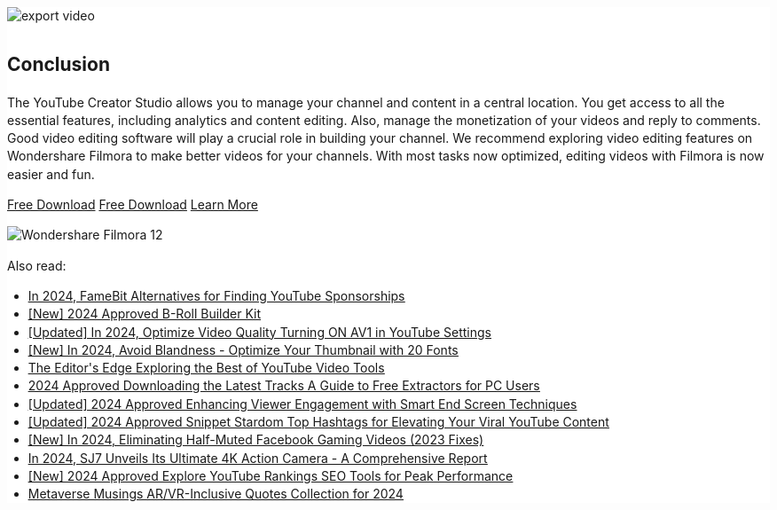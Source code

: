 ![export video](https://images.wondershare.com/filmora/article-images/2023/youtube-creator-studio-unlocking-the-power-of-your-channel-13.JPG)

## **Conclusion**

The YouTube Creator Studio allows you to manage your channel and content in a central location. You get access to all the essential features, including analytics and content editing. Also, manage the monetization of your videos and reply to comments. Good video editing software will play a crucial role in building your channel. We recommend exploring video editing features on Wondershare Filmora to make better videos for your channels. With most tasks now optimized, editing videos with Filmora is now easier and fun.

[Free Download](https://tools.techidaily.com/wondershare/filmora/download/) [Free Download](https://tools.techidaily.com/wondershare/filmora/download/) [Learn More](https://tools.techidaily.com/wondershare/filmora/download/)

![Wondershare Filmora 12](https://images.wondershare.com/filmora/banner/filmora-latest-product-box.png)


<ins class="adsbygoogle"
     style="display:block"
     data-ad-format="autorelaxed"
     data-ad-client="ca-pub-7571918770474297"
     data-ad-slot="1223367746"></ins>



<ins class="adsbygoogle"
     style="display:block"
     data-ad-client="ca-pub-7571918770474297"
     data-ad-slot="8358498916"
     data-ad-format="auto"
     data-full-width-responsive="true"></ins>

<span class="atpl-alsoreadstyle">Also read:</span>
<div><ul>
<li><a href="https://youtube-zero.techidaily.com/24-famebit-alternatives-for-finding-youtube-sponsorships/"><u>In 2024, FameBit Alternatives for Finding YouTube Sponsorships</u></a></li>
<li><a href="https://youtube-zero.techidaily.com/024-approved-b-roll-builder-kit/"><u>[New] 2024 Approved  B-Roll Builder Kit</u></a></li>
<li><a href="https://youtube-zero.techidaily.com/ed-in-2024-optimize-video-quality-turning-on-av1-in-youtube-settings/"><u>[Updated] In 2024, Optimize Video Quality  Turning ON AV1 in YouTube Settings</u></a></li>
<li><a href="https://youtube-zero.techidaily.com/n-2024-avoid-blandness-optimize-your-thumbnail-with-20-fonts/"><u>[New] In 2024, Avoid Blandness - Optimize Your Thumbnail with 20 Fonts</u></a></li>
<li><a href="https://youtube-zero.techidaily.com/ditors-edge-exploring-the-best-of-youtube-video-tools/"><u>The Editor's Edge  Exploring the Best of YouTube Video Tools</u></a></li>
<li><a href="https://youtube-zero.techidaily.com/approved-downloading-the-latest-tracks-a-guide-to-free-extractors-for-pc-users/"><u>2024 Approved  Downloading the Latest Tracks  A Guide to Free Extractors for PC Users</u></a></li>
<li><a href="https://youtube-zero.techidaily.com/ed-2024-approved-enhancing-viewer-engagement-with-smart-end-screen-techniques/"><u>[Updated] 2024 Approved  Enhancing Viewer Engagement with Smart End Screen Techniques</u></a></li>
<li><a href="https://youtube-zero.techidaily.com/ed-2024-approved-snippet-stardom-top-hashtags-for-elevating-your-viral-youtube-content/"><u>[Updated] 2024 Approved  Snippet Stardom  Top Hashtags for Elevating Your Viral YouTube Content</u></a></li>
<li><a href="https://facebook-videos.techidaily.com/new-in-2024-eliminating-half-muted-facebook-gaming-videos-2023-fixes/"><u>[New] In 2024, Eliminating Half-Muted Facebook Gaming Videos (2023 Fixes)</u></a></li>
<li><a href="https://extra-approaches.techidaily.com/in-2024-sj7-unveils-its-ultimate-4k-action-camera-a-comprehensive-report/"><u>In 2024, SJ7 Unveils Its Ultimate 4K Action Camera - A Comprehensive Report</u></a></li>
<li><a href="https://facebook-video-share.techidaily.com/new-2024-approved-explore-youtube-rankings-seo-tools-for-peak-performance/"><u>[New] 2024 Approved  Explore YouTube Rankings  SEO Tools for Peak Performance</u></a></li>
<li><a href="https://extra-support.techidaily.com/metaverse-musings-arvr-inclusive-quotes-collection-for-2024/"><u>Metaverse Musings  AR/VR-Inclusive Quotes Collection for 2024</u></a></li>